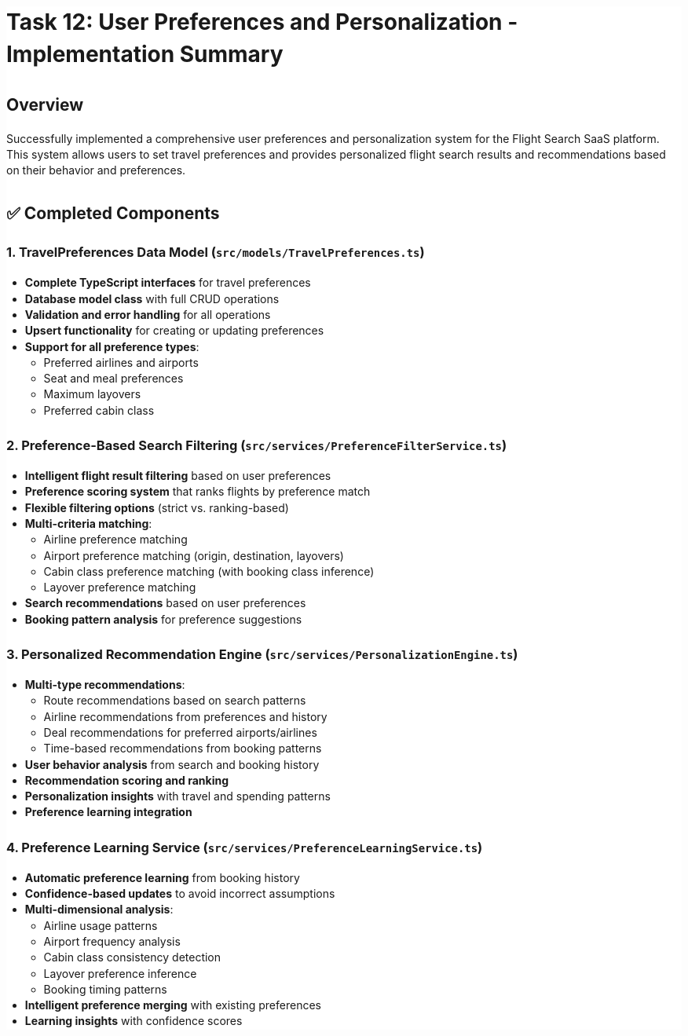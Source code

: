 # Task 12: User Preferences and Personalization - Implementation Summary

## Overview
Successfully implemented a comprehensive user preferences and personalization system for the Flight Search SaaS platform. This system allows users to set travel preferences and provides personalized flight search results and recommendations based on their behavior and preferences.

## ✅ Completed Components

### 1. TravelPreferences Data Model (`src/models/TravelPreferences.ts`)
- **Complete TypeScript interfaces** for travel preferences
- **Database model class** with full CRUD operations
- **Validation and error handling** for all operations
- **Upsert functionality** for creating or updating preferences
- **Support for all preference types**:
  - Preferred airlines and airports
  - Seat and meal preferences
  - Maximum layovers
  - Preferred cabin class

### 2. Preference-Based Search Filtering (`src/services/PreferenceFilterService.ts`)
- **Intelligent flight result filtering** based on user preferences
- **Preference scoring system** that ranks flights by preference match
- **Flexible filtering options** (strict vs. ranking-based)
- **Multi-criteria matching**:
  - Airline preference matching
  - Airport preference matching (origin, destination, layovers)
  - Cabin class preference matching (with booking class inference)
  - Layover preference matching
- **Search recommendations** based on user preferences
- **Booking pattern analysis** for preference suggestions

### 3. Personalized Recommendation Engine (`src/services/PersonalizationEngine.ts`)
- **Multi-type recommendations**:
  - Route recommendations based on search patterns
  - Airline recommendations from preferences and history
  - Deal recommendations for preferred airports/airlines
  - Time-based recommendations from booking patterns
- **User behavior analysis** from search and booking history
- **Recommendation scoring and ranking**
- **Personalization insights** with travel and spending patterns
- **Preference learning integration**

### 4. Preference Learning Service (`src/services/PreferenceLearningService.ts`)
- **Automatic preference learning** from booking history
- **Confidence-based updates** to avoid incorrect assumptions
- **Multi-dimensional analysis**:
  - Airline usage patterns
  - Airport frequency analysis
  - Cabin class consistency detection
  - Layover preference inference
  - Booking timing patterns
- **Intelligent preference merging** with existing preferences
- **Learning insights** with confidence scores
